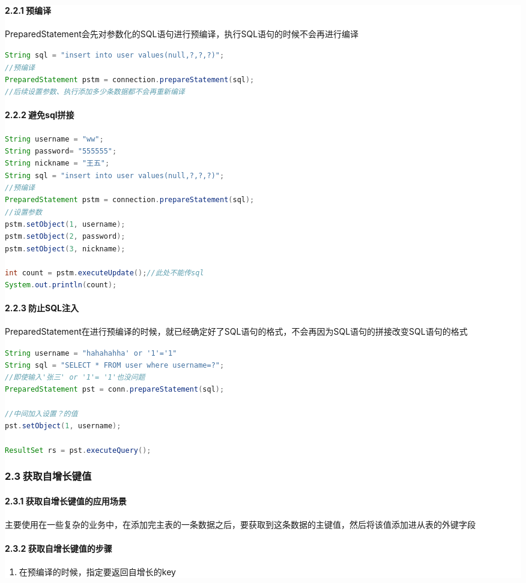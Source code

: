 #### 2.2.1 预编译

PreparedStatement会先对参数化的SQL语句进行预编译，执行SQL语句的时候不会再进行编译

```java
String sql = "insert into user values(null,?,?,?)";
//预编译
PreparedStatement pstm = connection.prepareStatement(sql);
//后续设置参数、执行添加多少条数据都不会再重新编译
```

#### 2.2.2 避免sql拼接

```java
String username = "ww";
String password= "555555";
String nickname = "王五";
String sql = "insert into user values(null,?,?,?)";
//预编译
PreparedStatement pstm = connection.prepareStatement(sql);
//设置参数
pstm.setObject(1, username);
pstm.setObject(2, password);
pstm.setObject(3, nickname);

int count = pstm.executeUpdate();//此处不能传sql
System.out.println(count);
```

#### 2.2.3 防止SQL注入

PreparedStatement在进行预编译的时候，就已经确定好了SQL语句的格式，不会再因为SQL语句的拼接改变SQL语句的格式

```java
String username = "hahahahha' or '1'='1"
String sql = "SELECT * FROM user where username=?";
//即使输入'张三' or '1'= '1'也没问题
PreparedStatement pst = conn.prepareStatement(sql);

//中间加入设置？的值
pst.setObject(1, username);

ResultSet rs = pst.executeQuery();
```

### 2.3 获取自增长键值

#### 2.3.1 获取自增长键值的应用场景

主要使用在一些复杂的业务中，在添加完主表的一条数据之后，要获取到这条数据的主键值，然后将该值添加进从表的外键字段

#### 2.3.2 获取自增长键值的步骤

1. 在预编译的时候，指定要返回自增长的key

